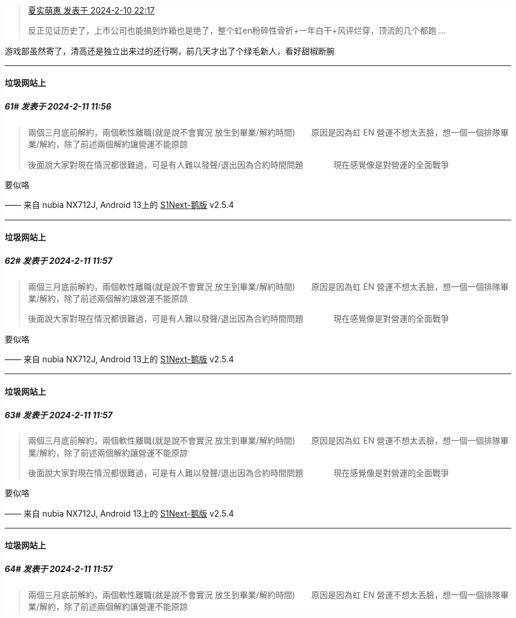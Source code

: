 <blockquote><a href="httphttps://bbs.saraba1st.com/2b/forum.php?mod=redirect&amp;goto=findpost&amp;pid=63936376&amp;ptid=2171038" target="_blank">夏实萌惠 发表于 2024-2-10 22:17</a>

反正见证历史了，上市公司也能搞到炸箱也是绝了，整个虹en粉碎性骨折+一年白干+风评烂穿，顶流的几个都跑 ...</blockquote>
游戏部虽然寄了，清高还是独立出来过的还行啊，前几天才出了个绿毛新人，看好甜椒断腕

*****

####  垃圾网站上  
##### 61#       发表于 2024-2-11 11:56

<blockquote>兩個三月底前解約，兩個軟性離職(就是說不會實況 放生到畢業/解約時間)       
原因是因為虹 EN 營運不想太丟臉，想一個一個排隊畢業/解約，除了前述兩個解約讓營運不能原諒

後面說大家對現在情況都很難過，可是有人難以發聲/退出因為合約時間問題             
現在感覺像是對營運的全面戰爭</blockquote>
要似咯

—— 来自 nubia NX712J, Android 13上的 [S1Next-鹅版](https://github.com/ykrank/S1-Next/releases) v2.5.4

*****

####  垃圾网站上  
##### 62#       发表于 2024-2-11 11:57

<blockquote>兩個三月底前解約，兩個軟性離職(就是說不會實況 放生到畢業/解約時間)       
原因是因為虹 EN 營運不想太丟臉，想一個一個排隊畢業/解約，除了前述兩個解約讓營運不能原諒

後面說大家對現在情況都很難過，可是有人難以發聲/退出因為合約時間問題             
現在感覺像是對營運的全面戰爭</blockquote>
要似咯

—— 来自 nubia NX712J, Android 13上的 [S1Next-鹅版](https://github.com/ykrank/S1-Next/releases) v2.5.4

*****

####  垃圾网站上  
##### 63#       发表于 2024-2-11 11:57

<blockquote>兩個三月底前解約，兩個軟性離職(就是說不會實況 放生到畢業/解約時間)       
原因是因為虹 EN 營運不想太丟臉，想一個一個排隊畢業/解約，除了前述兩個解約讓營運不能原諒

後面說大家對現在情況都很難過，可是有人難以發聲/退出因為合約時間問題             
現在感覺像是對營運的全面戰爭</blockquote>
要似咯

—— 来自 nubia NX712J, Android 13上的 [S1Next-鹅版](https://github.com/ykrank/S1-Next/releases) v2.5.4

*****

####  垃圾网站上  
##### 64#       发表于 2024-2-11 11:57

<blockquote>兩個三月底前解約，兩個軟性離職(就是說不會實況 放生到畢業/解約時間)       
原因是因為虹 EN 營運不想太丟臉，想一個一個排隊畢業/解約，除了前述兩個解約讓營運不能原諒

